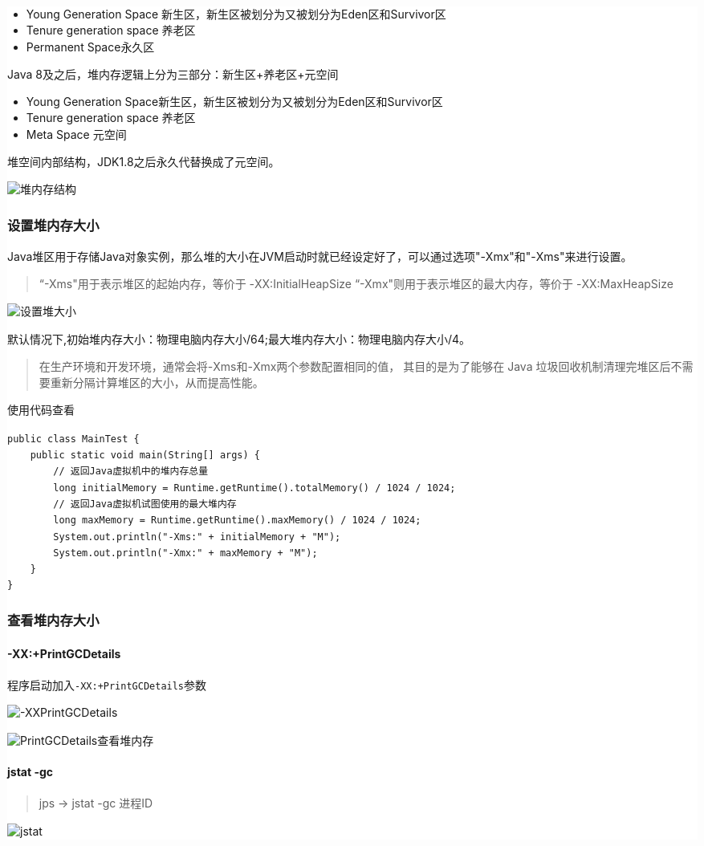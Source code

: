 - Young Generation Space 新生区，新生区被划分为又被划分为Eden区和Survivor区
- Tenure generation space 养老区
- Permanent Space永久区

Java 8及之后，堆内存逻辑上分为三部分：新生区+养老区+元空间
- Young Generation Space新生区，新生区被划分为又被划分为Eden区和Survivor区
- Tenure generation space 养老区
- Meta Space 元空间

堆空间内部结构，JDK1.8之后永久代替换成了元空间。

![堆内存结构](/iblog/posts/annex/images/essays/堆内存结构.png)

### 设置堆内存大小
Java堆区用于存储Java对象实例，那么堆的大小在JVM启动时就已经设定好了，可以通过选项"-Xmx"和"-Xms"来进行设置。

> “-Xms"用于表示堆区的起始内存，等价于 -XX:InitialHeapSize
  “-Xmx"则用于表示堆区的最大内存，等价于 -XX:MaxHeapSize

![设置堆大小](/iblog/posts/annex/images/essays/设置堆大小.png)

默认情况下,初始堆内存大小：物理电脑内存大小/64;最大堆内存大小：物理电脑内存大小/4。

> 在生产环境和开发环境，通常会将-Xms和-Xmx两个参数配置相同的值，
其目的是为了能够在 Java 垃圾回收机制清理完堆区后不需要重新分隔计算堆区的大小，从而提高性能。

使用代码查看
```
public class MainTest {
    public static void main(String[] args) {
        // 返回Java虚拟机中的堆内存总量
        long initialMemory = Runtime.getRuntime().totalMemory() / 1024 / 1024;
        // 返回Java虚拟机试图使用的最大堆内存
        long maxMemory = Runtime.getRuntime().maxMemory() / 1024 / 1024;
        System.out.println("-Xms:" + initialMemory + "M");
        System.out.println("-Xmx:" + maxMemory + "M");
    }
}
```

### 查看堆内存大小

#### -XX:+PrintGCDetails
程序启动加入`-XX:+PrintGCDetails`参数

![-XXPrintGCDetails](/iblog/posts/annex/images/essays/-XXPrintGCDetails.png)

![PrintGCDetails查看堆内存](/iblog/posts/annex/images/essays/PrintGCDetails查看堆内存.png)


#### jstat -gc
> jps  ->  jstat -gc 进程ID

![jstat](/iblog/posts/annex/images/essays/jstat.png)
